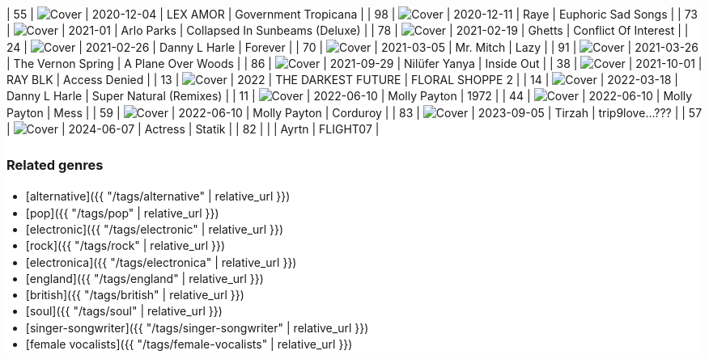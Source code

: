 | 55 | ![Cover](https://i.discogs.com/0qrSbwLFlJZzcUVAuoLnabLIrEnmLREJrLwvNMaqdLw/rs:fit/g:sm/q:40/h:150/w:150/czM6Ly9kaXNjb2dz/LWRhdGFiYXNlLWlt/YWdlcy9SLTE3Mzk0/MzQ2LTE2MTMyMjIw/NjEtODQwNi5qcGVn.jpeg) | 2020-12-04 | LEX AMOR | Government Tropicana |
| 98 | ![Cover](https://i.discogs.com/jMgt2hJWTrMTcnyAtnpxpbelPUrUTDP5lBgaYARDFVs/rs:fit/g:sm/q:40/h:150/w:150/czM6Ly9kaXNjb2dz/LWRhdGFiYXNlLWlt/YWdlcy9SLTE2NDMx/Nzc0LTE2MDc3MDg2/NzktNzQyNi5qcGVn.jpeg) | 2020-12-11 | Raye | Euphoric Sad Songs |
| 73 | ![Cover](https://i.discogs.com/tLgwlO_YIY9MCvVsW4stHXT2a_VJ2hy0bWEKXswAuB0/rs:fit/g:sm/q:40/h:150/w:150/czM6Ly9kaXNjb2dz/LWRhdGFiYXNlLWlt/YWdlcy9SLTE3MTM3/MTkxLTE2NTk4MzMz/NTEtNzYyNC5qcGVn.jpeg) | 2021-01 | Arlo Parks | Collapsed In Sunbeams (Deluxe) |
| 78 | ![Cover](https://i.discogs.com/dAniYLUGt5tyzCiCcXa9tcujI2HFUbTsAu3guCKduiI/rs:fit/g:sm/q:40/h:150/w:150/czM6Ly9kaXNjb2dz/LWRhdGFiYXNlLWlt/YWdlcy9SLTE3NTk4/MDczLTE2MTQzNjIy/ODYtNTgxMy5qcGVn.jpeg) | 2021-02-19 | Ghetts | Conflict Of Interest |
| 24 | ![Cover](https://i.discogs.com/baSkF2wQtpMr3t2TUdKb37vXsHjIMzqemgWmR9RHi3k/rs:fit/g:sm/q:40/h:150/w:150/czM6Ly9kaXNjb2dz/LWRhdGFiYXNlLWlt/YWdlcy9SLTE3MTA2/ODEzLTE2MTE2Mjgx/ODMtNzMxNC5qcGVn.jpeg) | 2021-02-26 | Danny L Harle | Forever |
| 70 | ![Cover](https://i.discogs.com/cIlrFw7QECdQazRMC4U3_1SB4Tc2voYh6YU6BJ-mPWY/rs:fit/g:sm/q:40/h:150/w:150/czM6Ly9kaXNjb2dz/LWRhdGFiYXNlLWlt/YWdlcy9SLTE4MDAz/OTIyLTE2MTY2ODMy/MTAtNjMyNi5qcGVn.jpeg) | 2021-03-05 | Mr. Mitch | Lazy |
| 91 | ![Cover](https://i.discogs.com/jdsVkABjrCJZ0Kpfx1z9Xc088zySzCxggaRi_ZmwsAM/rs:fit/g:sm/q:40/h:150/w:150/czM6Ly9kaXNjb2dz/LWRhdGFiYXNlLWlt/YWdlcy9SLTE4MDM2/MjAyLTE2MTY4NjUz/MjQtNjg0Mi5qcGVn.jpeg) | 2021-03-26 | The Vernon Spring | A Plane Over Woods |
| 86 | ![Cover](https://i.discogs.com/x2gW4KQEWcXMjmxaRXbTAzhUUkwSfK4DeAV9HVRhCXE/rs:fit/g:sm/q:40/h:150/w:150/czM6Ly9kaXNjb2dz/LWRhdGFiYXNlLWlt/YWdlcy9SLTIwNDE4/MTA5LTE2MzI5Nzcx/NDgtNjIxNi5qcGVn.jpeg) | 2021-09-29 | Nilüfer Yanya | Inside Out |
| 38 | ![Cover](https://i.discogs.com/CuApFLE2RdMqPYxY3q95W8zSrQOTCO5sXhOvi4xKGtE/rs:fit/g:sm/q:40/h:150/w:150/czM6Ly9kaXNjb2dz/LWRhdGFiYXNlLWlt/YWdlcy9SLTIwNDkw/NjcwLTE2MzM2NzYz/NzktNjczNi5qcGVn.jpeg) | 2021-10-01 | RAY BLK | Access Denied |
| 13 | ![Cover](https://i.discogs.com/o4wnpre8lXAs34W0DYKN3y9t34dV3gqOKIg7xS1dUFI/rs:fit/g:sm/q:40/h:150/w:150/czM6Ly9kaXNjb2dz/LWRhdGFiYXNlLWlt/YWdlcy9SLTI1ODM2/ODk4LTE2NzQzMDY0/NzUtMzExMi5qcGVn.jpeg) | 2022 | THE DARKEST FUTURE | FLORAL SHOPPE 2 |
| 14 | ![Cover](https://i.discogs.com/BrG4aTVA_C1Mw1EYObLzMgVG-ssYWUWz75xtedYXR4s/rs:fit/g:sm/q:40/h:150/w:150/czM6Ly9kaXNjb2dz/LWRhdGFiYXNlLWlt/YWdlcy9SLTIyNjM2/MDUyLTE2NTYxMDk3/NTAtMjE4MS5qcGVn.jpeg) | 2022-03-18 | Danny L Harle | Super Natural (Remixes) |
| 11 | ![Cover](https://i.discogs.com/R-mwy9eM-t3fJY1sh0AMKOjLye4Sqyg4Io0sZofvaak/rs:fit/g:sm/q:40/h:150/w:150/czM6Ly9kaXNjb2dz/LWRhdGFiYXNlLWlt/YWdlcy9SLTIzNTYx/MzkwLTE2NTUxMzE4/NjctODQwOS5qcGVn.jpeg) | 2022-06-10 | Molly Payton | 1972 |
| 44 | ![Cover](https://i.discogs.com/R-mwy9eM-t3fJY1sh0AMKOjLye4Sqyg4Io0sZofvaak/rs:fit/g:sm/q:40/h:150/w:150/czM6Ly9kaXNjb2dz/LWRhdGFiYXNlLWlt/YWdlcy9SLTIzNTYx/MzkwLTE2NTUxMzE4/NjctODQwOS5qcGVn.jpeg) | 2022-06-10 | Molly Payton | Mess |
| 59 | ![Cover](https://i.discogs.com/R-mwy9eM-t3fJY1sh0AMKOjLye4Sqyg4Io0sZofvaak/rs:fit/g:sm/q:40/h:150/w:150/czM6Ly9kaXNjb2dz/LWRhdGFiYXNlLWlt/YWdlcy9SLTIzNTYx/MzkwLTE2NTUxMzE4/NjctODQwOS5qcGVn.jpeg) | 2022-06-10 | Molly Payton | Corduroy |
| 83 | ![Cover](https://i.discogs.com/NX6yE3Uf1b8MFQb0cWJtI5C8I2um9imLzyyHhei9c7E/rs:fit/g:sm/q:40/h:150/w:150/czM6Ly9kaXNjb2dz/LWRhdGFiYXNlLWlt/YWdlcy9SLTI4MTc3/NzMyLTE2OTM5MjIy/MzAtNzYyMy5qcGVn.jpeg) | 2023-09-05 | Tirzah | trip9love...??? |
| 57 | ![Cover](https://i.discogs.com/z2ek8KtuhO73MCQdpaz2FfOGYCMCvvvWK_zLBGUOupw/rs:fit/g:sm/q:40/h:150/w:150/czM6Ly9kaXNjb2dz/LWRhdGFiYXNlLWlt/YWdlcy9SLTMwODkz/MTAzLTE3MTc3MjUz/NTYtNTc4My5qcGVn.jpeg) | 2024-06-07 | Actress | Statik |
| 82 |  |  | Ayrtn | FLIGHT07 |

### Related genres

- [alternative]({{ "/tags/alternative" | relative_url }})
- [pop]({{ "/tags/pop" | relative_url }})
- [electronic]({{ "/tags/electronic" | relative_url }})
- [rock]({{ "/tags/rock" | relative_url }})
- [electronica]({{ "/tags/electronica" | relative_url }})
- [england]({{ "/tags/england" | relative_url }})
- [british]({{ "/tags/british" | relative_url }})
- [soul]({{ "/tags/soul" | relative_url }})
- [singer-songwriter]({{ "/tags/singer-songwriter" | relative_url }})
- [female vocalists]({{ "/tags/female-vocalists" | relative_url }})
